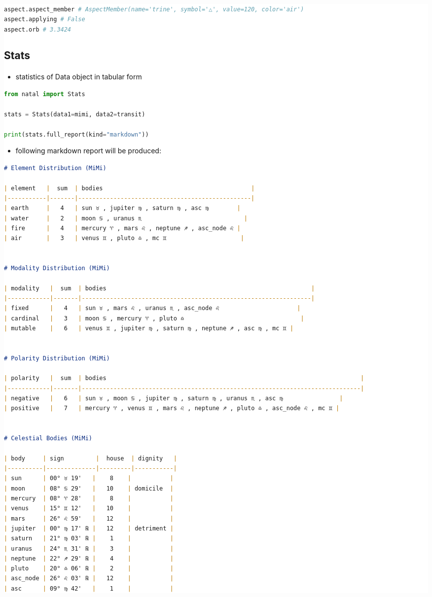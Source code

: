```python
aspect.aspect_member # AspectMember(name='trine', symbol='△', value=120, color='air')
aspect.applying # False
aspect.orb # 3.3424
```

## Stats

- statistics of Data object in tabular form

```python
from natal import Stats

stats = Stats(data1=mimi, data2=transit)

print(stats.full_report(kind="markdown"))
```

- following markdown report will be produced:

```markdown
# Element Distribution (MiMi)

| element   |  sum  | bodies                                          |
|-----------|-------|-------------------------------------------------|
| earth     |   4   | sun ♉ , jupiter ♍ , saturn ♍ , asc ♍        |
| water     |   2   | moon ♋ , uranus ♏                             |
| fire      |   4   | mercury ♈ , mars ♌ , neptune ♐ , asc_node ♌ |
| air       |   3   | venus ♊ , pluto ♎ , mc ♊                     |


# Modality Distribution (MiMi)

| modality   |  sum  | bodies                                                          |
|------------|-------|-----------------------------------------------------------------|
| fixed      |   4   | sun ♉ , mars ♌ , uranus ♏ , asc_node ♌                      |
| cardinal   |   3   | moon ♋ , mercury ♈ , pluto ♎                                 |
| mutable    |   6   | venus ♊ , jupiter ♍ , saturn ♍ , neptune ♐ , asc ♍ , mc ♊ |


# Polarity Distribution (MiMi)

| polarity   |  sum  | bodies                                                                        |
|------------|-------|-------------------------------------------------------------------------------|
| negative   |   6   | sun ♉ , moon ♋ , jupiter ♍ , saturn ♍ , uranus ♏ , asc ♍                |
| positive   |   7   | mercury ♈ , venus ♊ , mars ♌ , neptune ♐ , pluto ♎ , asc_node ♌ , mc ♊ |


# Celestial Bodies (MiMi)

| body     | sign         |  house  | dignity   |
|----------|--------------|---------|-----------|
| sun      | 00° ♉ 19'   |    8    |           |
| moon     | 08° ♋ 29'   |   10    | domicile  |
| mercury  | 08° ♈ 28'   |    8    |           |
| venus    | 15° ♊ 12'   |   10    |           |
| mars     | 26° ♌ 59'   |   12    |           |
| jupiter  | 00° ♍ 17' ℞ |   12    | detriment |
| saturn   | 21° ♍ 03' ℞ |    1    |           |
| uranus   | 24° ♏ 31' ℞ |    3    |           |
| neptune  | 22° ♐ 29' ℞ |    4    |           |
| pluto    | 20° ♎ 06' ℞ |    2    |           |
| asc_node | 26° ♌ 03' ℞ |   12    |           |
| asc      | 09° ♍ 42'   |    1    |           |
```